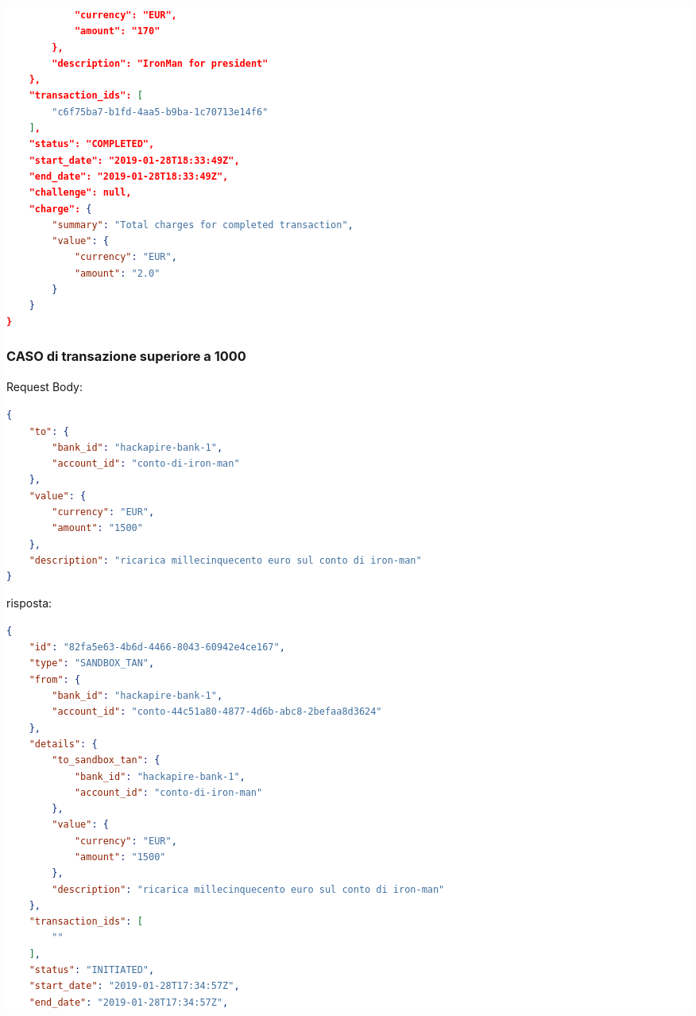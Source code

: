 ``` json 
            "currency": "EUR",
            "amount": "170"
        },
        "description": "IronMan for president"
    },
    "transaction_ids": [
        "c6f75ba7-b1fd-4aa5-b9ba-1c70713e14f6"
    ],
    "status": "COMPLETED",
    "start_date": "2019-01-28T18:33:49Z",
    "end_date": "2019-01-28T18:33:49Z",
    "challenge": null,
    "charge": {
        "summary": "Total charges for completed transaction",
        "value": {
            "currency": "EUR",
            "amount": "2.0"
        }
    }
}
```

### CASO di transazione superiore a 1000 
Request Body: 
``` json 
{
    "to": {
        "bank_id": "hackapire-bank-1",
        "account_id": "conto-di-iron-man"
    },
    "value": {
        "currency": "EUR",
        "amount": "1500"
    },
    "description": "ricarica millecinquecento euro sul conto di iron-man"
}
```

risposta: 
``` json 
{
    "id": "82fa5e63-4b6d-4466-8043-60942e4ce167",
    "type": "SANDBOX_TAN",
    "from": {
        "bank_id": "hackapire-bank-1",
        "account_id": "conto-44c51a80-4877-4d6b-abc8-2befaa8d3624"
    },
    "details": {
        "to_sandbox_tan": {
            "bank_id": "hackapire-bank-1",
            "account_id": "conto-di-iron-man"
        },
        "value": {
            "currency": "EUR",
            "amount": "1500"
        },
        "description": "ricarica millecinquecento euro sul conto di iron-man"
    },
    "transaction_ids": [
        ""
    ],
    "status": "INITIATED",
    "start_date": "2019-01-28T17:34:57Z",
    "end_date": "2019-01-28T17:34:57Z",
```